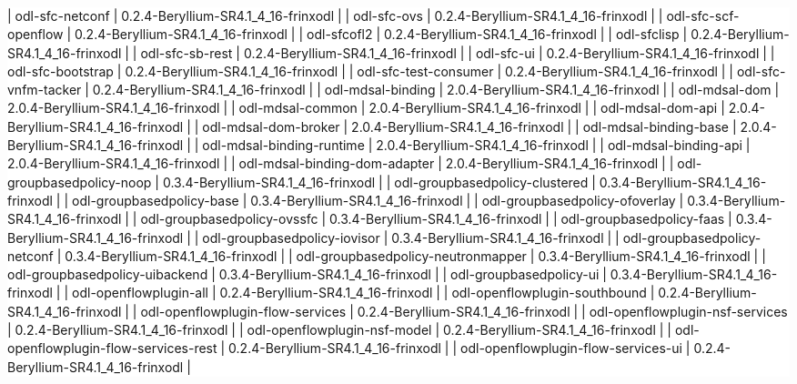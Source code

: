 | odl-sfc-netconf                               | 0.2.4-Beryllium-SR4.1_4_16-frinxodl |
| odl-sfc-ovs                                   | 0.2.4-Beryllium-SR4.1_4_16-frinxodl |
| odl-sfc-scf-openflow                          | 0.2.4-Beryllium-SR4.1_4_16-frinxodl |
| odl-sfcofl2                                   | 0.2.4-Beryllium-SR4.1_4_16-frinxodl |
| odl-sfclisp                                   | 0.2.4-Beryllium-SR4.1_4_16-frinxodl |
| odl-sfc-sb-rest                               | 0.2.4-Beryllium-SR4.1_4_16-frinxodl |
| odl-sfc-ui                                    | 0.2.4-Beryllium-SR4.1_4_16-frinxodl |
| odl-sfc-bootstrap                             | 0.2.4-Beryllium-SR4.1_4_16-frinxodl |
| odl-sfc-test-consumer                         | 0.2.4-Beryllium-SR4.1_4_16-frinxodl |
| odl-sfc-vnfm-tacker                           | 0.2.4-Beryllium-SR4.1_4_16-frinxodl |
| odl-mdsal-binding                             | 2.0.4-Beryllium-SR4.1_4_16-frinxodl |
| odl-mdsal-dom                                 | 2.0.4-Beryllium-SR4.1_4_16-frinxodl |
| odl-mdsal-common                              | 2.0.4-Beryllium-SR4.1_4_16-frinxodl |
| odl-mdsal-dom-api                             | 2.0.4-Beryllium-SR4.1_4_16-frinxodl |
| odl-mdsal-dom-broker                          | 2.0.4-Beryllium-SR4.1_4_16-frinxodl |
| odl-mdsal-binding-base                        | 2.0.4-Beryllium-SR4.1_4_16-frinxodl |
| odl-mdsal-binding-runtime                     | 2.0.4-Beryllium-SR4.1_4_16-frinxodl |
| odl-mdsal-binding-api                         | 2.0.4-Beryllium-SR4.1_4_16-frinxodl |
| odl-mdsal-binding-dom-adapter                 | 2.0.4-Beryllium-SR4.1_4_16-frinxodl |
| odl-groupbasedpolicy-noop                     | 0.3.4-Beryllium-SR4.1_4_16-frinxodl |
| odl-groupbasedpolicy-clustered                | 0.3.4-Beryllium-SR4.1_4_16-frinxodl |
| odl-groupbasedpolicy-base                     | 0.3.4-Beryllium-SR4.1_4_16-frinxodl |
| odl-groupbasedpolicy-ofoverlay                | 0.3.4-Beryllium-SR4.1_4_16-frinxodl |
| odl-groupbasedpolicy-ovssfc                   | 0.3.4-Beryllium-SR4.1_4_16-frinxodl |
| odl-groupbasedpolicy-faas                     | 0.3.4-Beryllium-SR4.1_4_16-frinxodl |
| odl-groupbasedpolicy-iovisor                  | 0.3.4-Beryllium-SR4.1_4_16-frinxodl |
| odl-groupbasedpolicy-netconf                  | 0.3.4-Beryllium-SR4.1_4_16-frinxodl |
| odl-groupbasedpolicy-neutronmapper            | 0.3.4-Beryllium-SR4.1_4_16-frinxodl |
| odl-groupbasedpolicy-uibackend                | 0.3.4-Beryllium-SR4.1_4_16-frinxodl |
| odl-groupbasedpolicy-ui                       | 0.3.4-Beryllium-SR4.1_4_16-frinxodl |
| odl-openflowplugin-all                        | 0.2.4-Beryllium-SR4.1_4_16-frinxodl |
| odl-openflowplugin-southbound                 | 0.2.4-Beryllium-SR4.1_4_16-frinxodl |
| odl-openflowplugin-flow-services              | 0.2.4-Beryllium-SR4.1_4_16-frinxodl |
| odl-openflowplugin-nsf-services               | 0.2.4-Beryllium-SR4.1_4_16-frinxodl |
| odl-openflowplugin-nsf-model                  | 0.2.4-Beryllium-SR4.1_4_16-frinxodl |
| odl-openflowplugin-flow-services-rest         | 0.2.4-Beryllium-SR4.1_4_16-frinxodl |
| odl-openflowplugin-flow-services-ui           | 0.2.4-Beryllium-SR4.1_4_16-frinxodl |